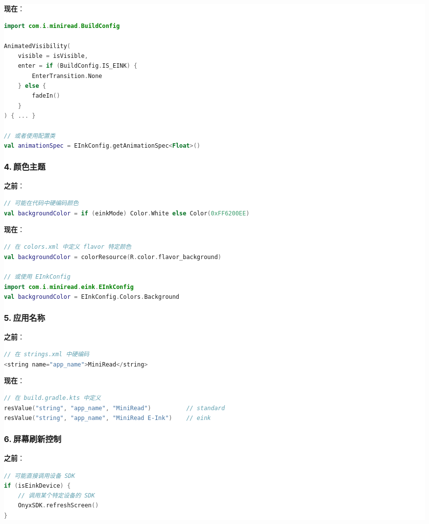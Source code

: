 **现在**：
```kotlin
import com.i.miniread.BuildConfig

AnimatedVisibility(
    visible = isVisible,
    enter = if (BuildConfig.IS_EINK) {
        EnterTransition.None
    } else {
        fadeIn()
    }
) { ... }

// 或者使用配置类
val animationSpec = EInkConfig.getAnimationSpec<Float>()
```

### 4. 颜色主题

**之前**：
```kotlin
// 可能在代码中硬编码颜色
val backgroundColor = if (einkMode) Color.White else Color(0xFF6200EE)
```

**现在**：
```kotlin
// 在 colors.xml 中定义 flavor 特定颜色
val backgroundColor = colorResource(R.color.flavor_background)

// 或使用 EInkConfig
import com.i.miniread.eink.EInkConfig
val backgroundColor = EInkConfig.Colors.Background
```

### 5. 应用名称

**之前**：
```kotlin
// 在 strings.xml 中硬编码
<string name="app_name">MiniRead</string>
```

**现在**：
```kotlin
// 在 build.gradle.kts 中定义
resValue("string", "app_name", "MiniRead")          // standard
resValue("string", "app_name", "MiniRead E-Ink")    // eink
```

### 6. 屏幕刷新控制

**之前**：
```kotlin
// 可能直接调用设备 SDK
if (isEinkDevice) {
    // 调用某个特定设备的 SDK
    OnyxSDK.refreshScreen()
}
```
